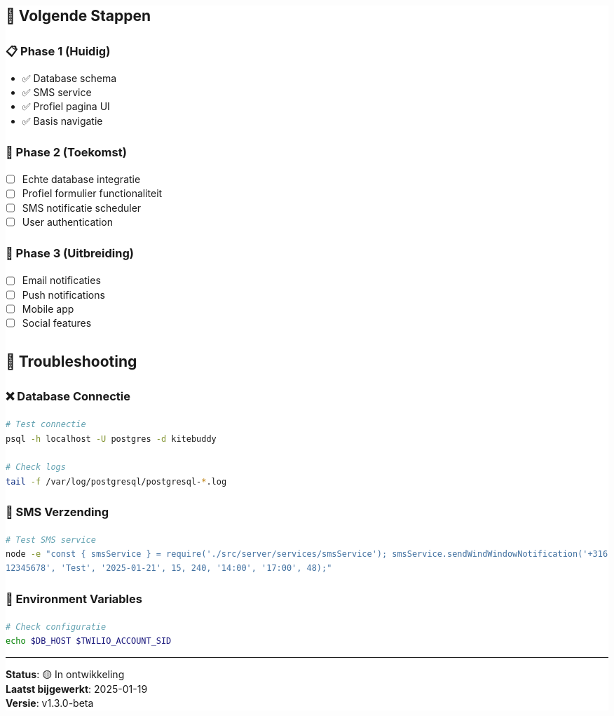 ## 🚀 **Volgende Stappen**

### **📋 Phase 1 (Huidig)**
- ✅ Database schema
- ✅ SMS service
- ✅ Profiel pagina UI
- ✅ Basis navigatie

### **🔧 Phase 2 (Toekomst)**
- [ ] Echte database integratie
- [ ] Profiel formulier functionaliteit
- [ ] SMS notificatie scheduler
- [ ] User authentication

### **📱 Phase 3 (Uitbreiding)**
- [ ] Email notificaties
- [ ] Push notifications
- [ ] Mobile app
- [ ] Social features

## 🐛 **Troubleshooting**

### **❌ Database Connectie**
```bash
# Test connectie
psql -h localhost -U postgres -d kitebuddy

# Check logs
tail -f /var/log/postgresql/postgresql-*.log
```

### **📱 SMS Verzending**
```bash
# Test SMS service
node -e "const { smsService } = require('./src/server/services/smsService'); smsService.sendWindWindowNotification('+31612345678', 'Test', '2025-01-21', 15, 240, '14:00', '17:00', 48);"
```

### **🔧 Environment Variables**
```bash
# Check configuratie
echo $DB_HOST $TWILIO_ACCOUNT_SID
```

---

**Status**: 🟡 In ontwikkeling  
**Laatst bijgewerkt**: 2025-01-19  
**Versie**: v1.3.0-beta
